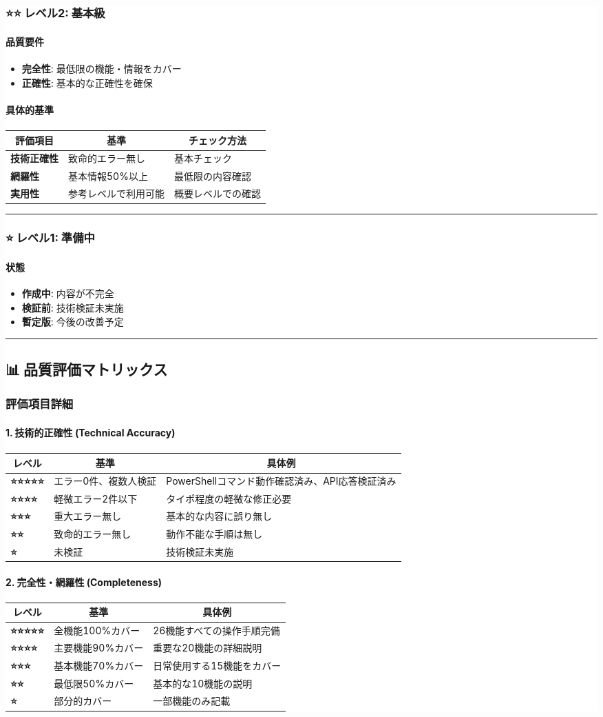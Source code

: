 ### ⭐⭐ レベル2: 基本級

#### 品質要件
- **完全性**: 最低限の機能・情報をカバー
- **正確性**: 基本的な正確性を確保

#### 具体的基準
| 評価項目 | 基準 | チェック方法 |
|----------|------|--------------|
| **技術正確性** | 致命的エラー無し | 基本チェック |
| **網羅性** | 基本情報50%以上 | 最低限の内容確認 |
| **実用性** | 参考レベルで利用可能 | 概要レベルでの確認 |

---

### ⭐ レベル1: 準備中

#### 状態
- **作成中**: 内容が不完全
- **検証前**: 技術検証未実施
- **暫定版**: 今後の改善予定

---

## 📊 品質評価マトリックス

### 評価項目詳細

#### 1. 技術的正確性 (Technical Accuracy)

| レベル | 基準 | 具体例 |
|--------|------|--------|
| **⭐⭐⭐⭐⭐** | エラー0件、複数人検証 | PowerShellコマンド動作確認済み、API応答検証済み |
| **⭐⭐⭐⭐** | 軽微エラー2件以下 | タイポ程度の軽微な修正必要 |
| **⭐⭐⭐** | 重大エラー無し | 基本的な内容に誤り無し |
| **⭐⭐** | 致命的エラー無し | 動作不能な手順は無し |
| **⭐** | 未検証 | 技術検証未実施 |

#### 2. 完全性・網羅性 (Completeness)

| レベル | 基準 | 具体例 |
|--------|------|--------|
| **⭐⭐⭐⭐⭐** | 全機能100%カバー | 26機能すべての操作手順完備 |
| **⭐⭐⭐⭐** | 主要機能90%カバー | 重要な20機能の詳細説明 |
| **⭐⭐⭐** | 基本機能70%カバー | 日常使用する15機能をカバー |
| **⭐⭐** | 最低限50%カバー | 基本的な10機能の説明 |
| **⭐** | 部分的カバー | 一部機能のみ記載 |
